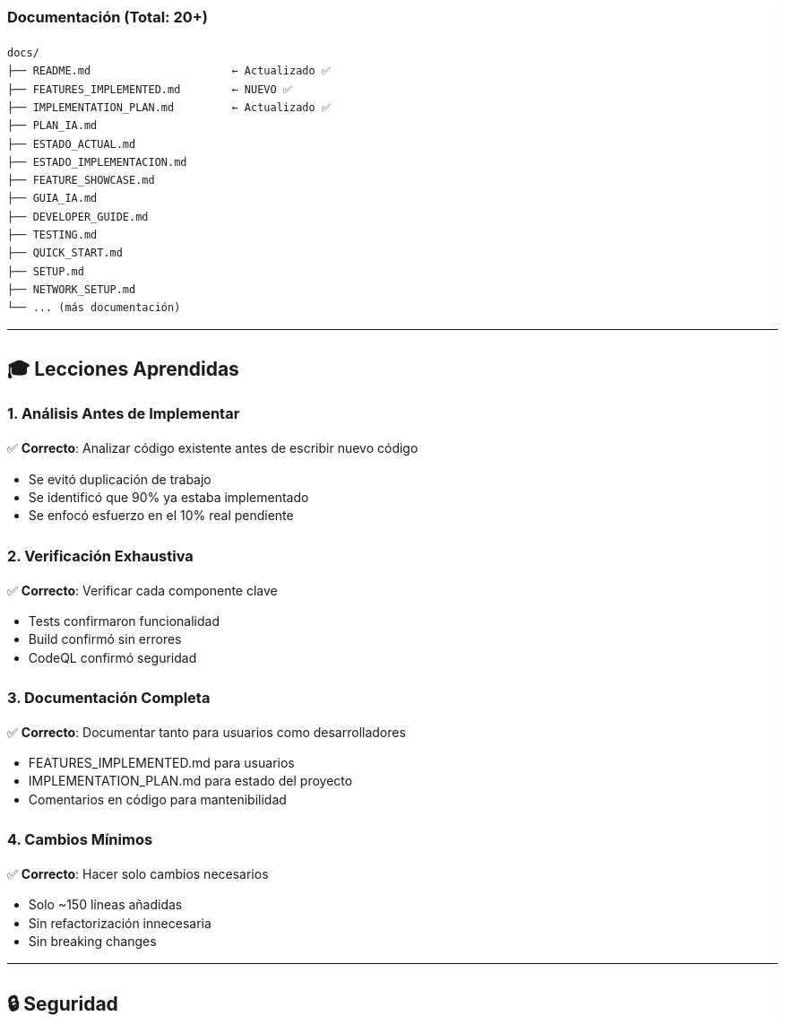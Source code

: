 ### Documentación (Total: 20+)
```
docs/
├── README.md                      ← Actualizado ✅
├── FEATURES_IMPLEMENTED.md        ← NUEVO ✅
├── IMPLEMENTATION_PLAN.md         ← Actualizado ✅
├── PLAN_IA.md
├── ESTADO_ACTUAL.md
├── ESTADO_IMPLEMENTACION.md
├── FEATURE_SHOWCASE.md
├── GUIA_IA.md
├── DEVELOPER_GUIDE.md
├── TESTING.md
├── QUICK_START.md
├── SETUP.md
├── NETWORK_SETUP.md
└── ... (más documentación)
```

---

## 🎓 Lecciones Aprendidas

### 1. Análisis Antes de Implementar
✅ **Correcto**: Analizar código existente antes de escribir nuevo código
- Se evitó duplicación de trabajo
- Se identificó que 90% ya estaba implementado
- Se enfocó esfuerzo en el 10% real pendiente

### 2. Verificación Exhaustiva
✅ **Correcto**: Verificar cada componente clave
- Tests confirmaron funcionalidad
- Build confirmó sin errores
- CodeQL confirmó seguridad

### 3. Documentación Completa
✅ **Correcto**: Documentar tanto para usuarios como desarrolladores
- FEATURES_IMPLEMENTED.md para usuarios
- IMPLEMENTATION_PLAN.md para estado del proyecto
- Comentarios en código para mantenibilidad

### 4. Cambios Mínimos
✅ **Correcto**: Hacer solo cambios necesarios
- Solo ~150 líneas añadidas
- Sin refactorización innecesaria
- Sin breaking changes

---

## 🔒 Seguridad
